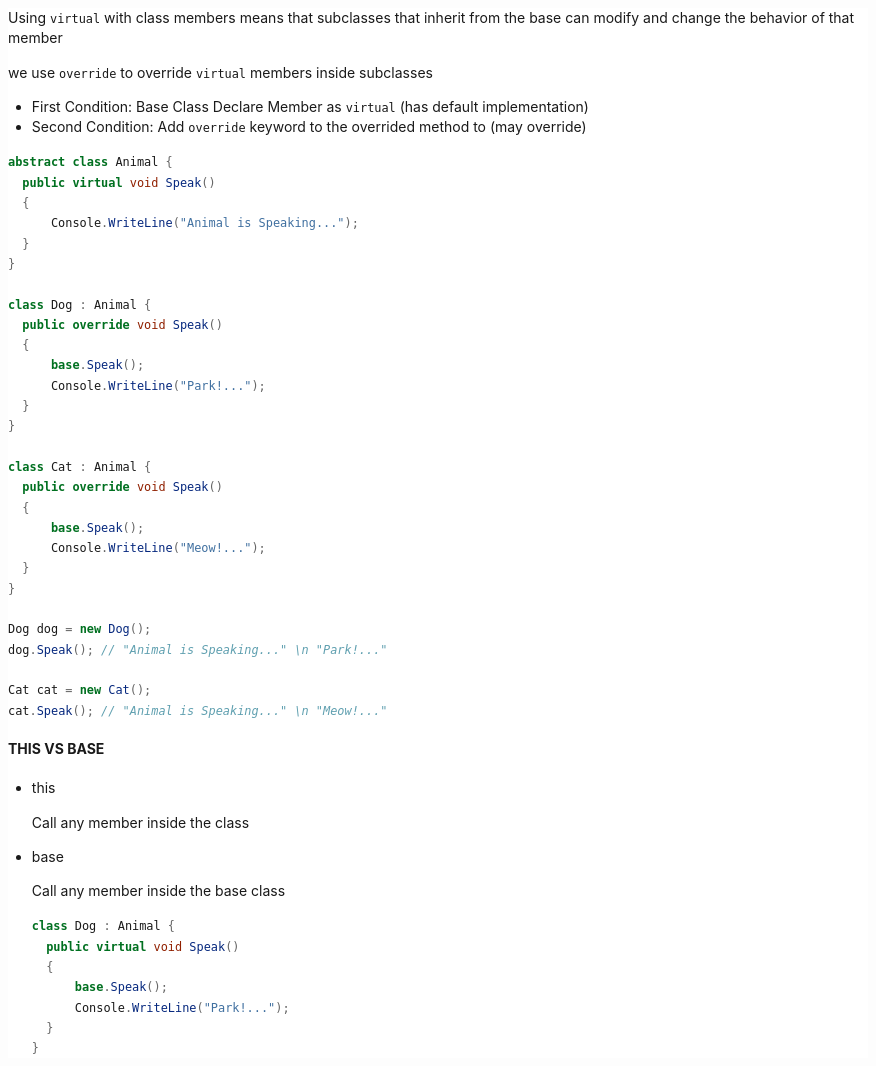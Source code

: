Using `virtual` with class members means that subclasses that inherit from the base can modify and change the behavior of that member

we use `override` to override `virtual` members inside subclasses

- First Condition: Base Class Declare Member as `virtual` (has default implementation)
- Second Condition: Add `override` keyword to the overrided method to (may override)

```c#
abstract class Animal {
  public virtual void Speak()
  {
      Console.WriteLine("Animal is Speaking...");
  }
}

class Dog : Animal {
  public override void Speak()
  {
      base.Speak();
      Console.WriteLine("Park!...");
  }
}

class Cat : Animal {
  public override void Speak()
  {
      base.Speak();
      Console.WriteLine("Meow!...");
  }
}

Dog dog = new Dog();
dog.Speak(); // "Animal is Speaking..." \n "Park!..."

Cat cat = new Cat();
cat.Speak(); // "Animal is Speaking..." \n "Meow!..."
```

#### THIS VS BASE

- this

  Call any member inside the class

- base

  Call any member inside the base class

  ```c#
  class Dog : Animal {
    public virtual void Speak()
    {
        base.Speak();
        Console.WriteLine("Park!...");
    }
  }
  ```

